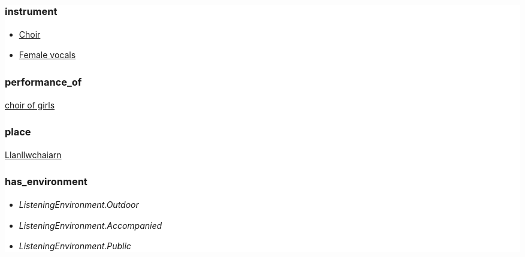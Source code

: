 ### instrument

 - [Choir](#Choir)

 - [Female vocals](#Female-vocals)

### performance_of


[choir of girls](#choir-of-girls)

### place


[Llanllwchaiarn](#Llanllwchaiarn)

### has_environment

 - *ListeningEnvironment.Outdoor*

 - *ListeningEnvironment.Accompanied*

 - *ListeningEnvironment.Public*